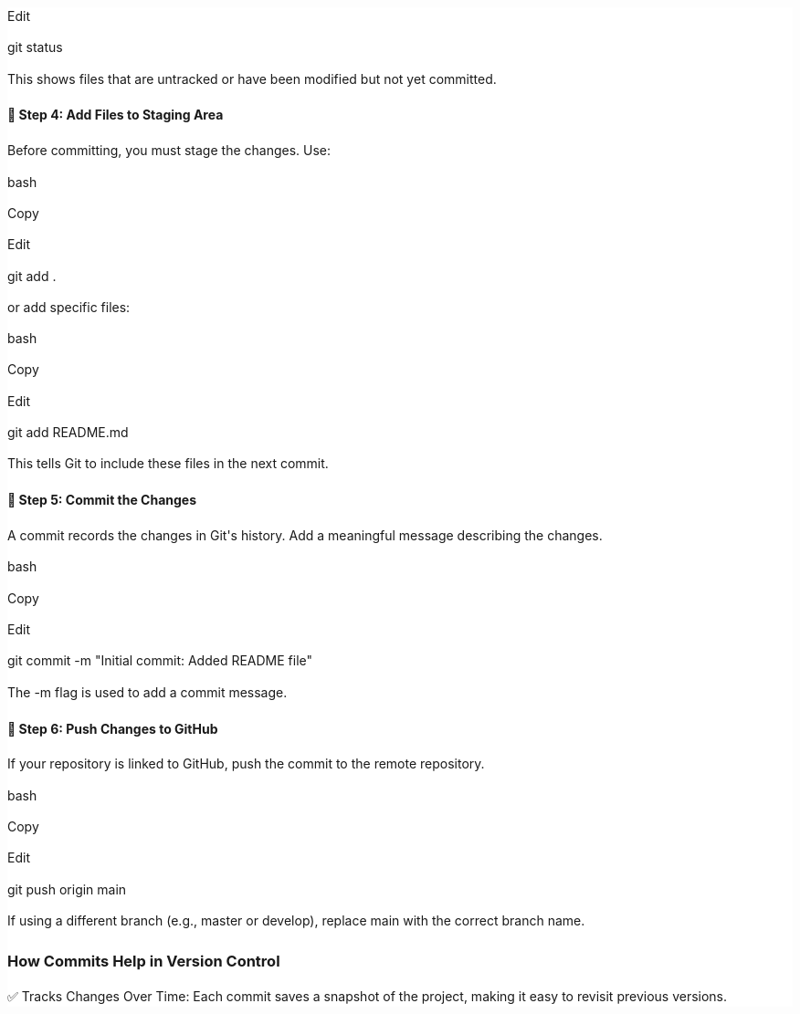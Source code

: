 Edit

git status

This shows files that are untracked or have been modified but not yet committed.

#### **🔹 Step 4: Add Files to Staging Area**

Before committing, you must stage the changes. Use:

bash

Copy

Edit

git add .

or add specific files:

bash

Copy

Edit

git add README.md

This tells Git to include these files in the next commit.

#### **🔹 Step 5: Commit the Changes**

A commit records the changes in Git's history. Add a meaningful message describing the changes.

bash

Copy

Edit

git commit -m "Initial commit: Added README file"

The -m flag is used to add a commit message.

#### **🔹 Step 6: Push Changes to GitHub**

If your repository is linked to GitHub, push the commit to the remote repository.

bash

Copy

Edit

git push origin main

If using a different branch (e.g., master or develop), replace main with the correct branch name.

### **How Commits Help in Version Control**

✅ Tracks Changes Over Time: Each commit saves a snapshot of the project, making it easy to revisit previous versions.
